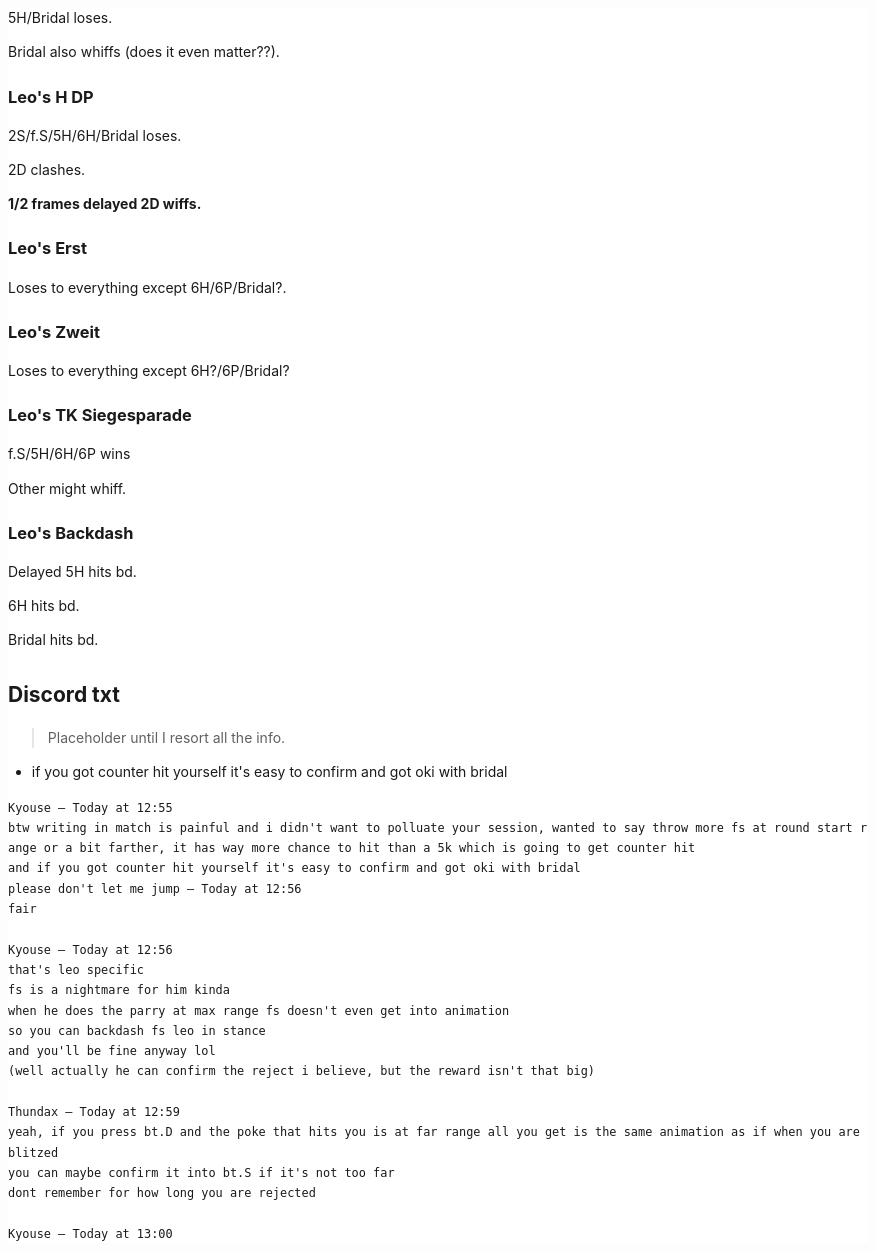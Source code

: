 5H/Bridal loses.

Bridal also whiffs (does it even matter??).





### Leo's H DP

2S/f.S/5H/6H/Bridal loses.

2D clashes.

**1/2 frames delayed 2D wiffs.**

### Leo's Erst

Loses to everything except 6H/6P/Bridal?.

### Leo's Zweit

Loses to everything except 6H?/6P/Bridal?


### Leo's TK Siegesparade

f.S/5H/6H/6P wins

Other might whiff.

### Leo's Backdash

Delayed 5H hits bd.

6H hits bd.

Bridal hits bd.


## Discord txt

> Placeholder until I resort all the info.

- if you got counter hit yourself it's easy to confirm and got oki with bridal


```text
Kyouse — Today at 12:55
btw writing in match is painful and i didn't want to polluate your session, wanted to say throw more fs at round start range or a bit farther, it has way more chance to hit than a 5k which is going to get counter hit
and if you got counter hit yourself it's easy to confirm and got oki with bridal
please don't let me jump — Today at 12:56
fair

Kyouse — Today at 12:56
that's leo specific
fs is a nightmare for him kinda
when he does the parry at max range fs doesn't even get into animation
so you can backdash fs leo in stance 
and you'll be fine anyway lol
(well actually he can confirm the reject i believe, but the reward isn't that big)

Thundax — Today at 12:59
yeah, if you press bt.D and the poke that hits you is at far range all you get is the same animation as if when you are blitzed
you can maybe confirm it into bt.S if it's not too far
dont remember for how long you are rejected

Kyouse — Today at 13:00
```